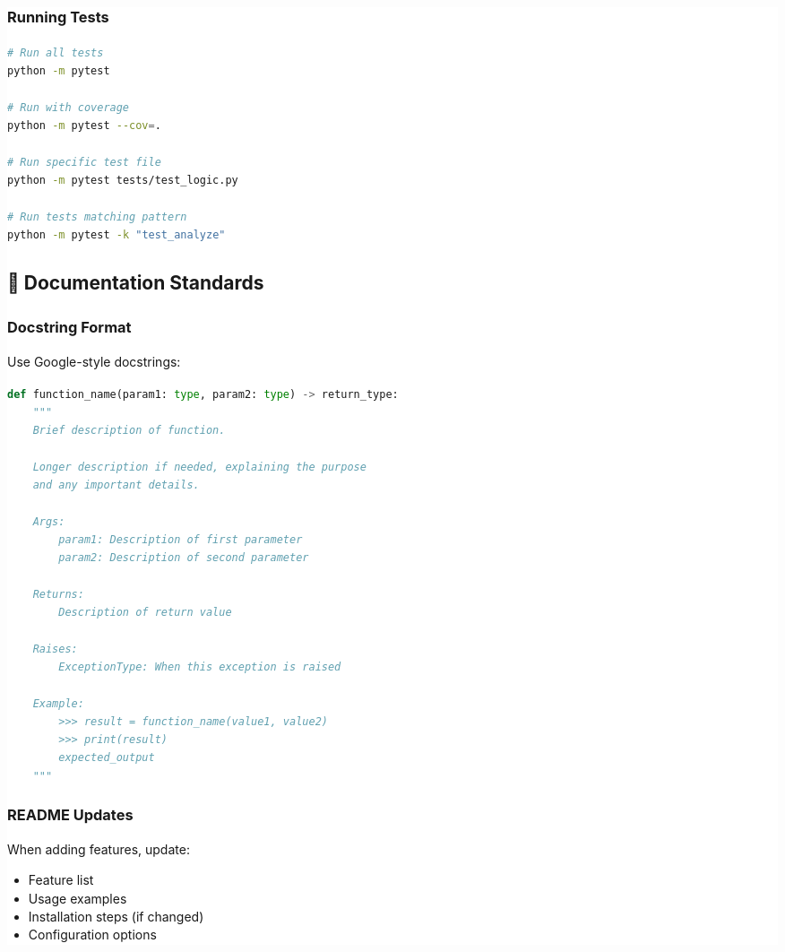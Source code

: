 ### Running Tests

```bash
# Run all tests
python -m pytest

# Run with coverage
python -m pytest --cov=.

# Run specific test file
python -m pytest tests/test_logic.py

# Run tests matching pattern
python -m pytest -k "test_analyze"
```

## 📝 Documentation Standards

### Docstring Format

Use Google-style docstrings:

```python
def function_name(param1: type, param2: type) -> return_type:
    """
    Brief description of function.
    
    Longer description if needed, explaining the purpose
    and any important details.
    
    Args:
        param1: Description of first parameter
        param2: Description of second parameter
        
    Returns:
        Description of return value
        
    Raises:
        ExceptionType: When this exception is raised
        
    Example:
        >>> result = function_name(value1, value2)
        >>> print(result)
        expected_output
    """
```

### README Updates

When adding features, update:
- Feature list
- Usage examples
- Installation steps (if changed)
- Configuration options
